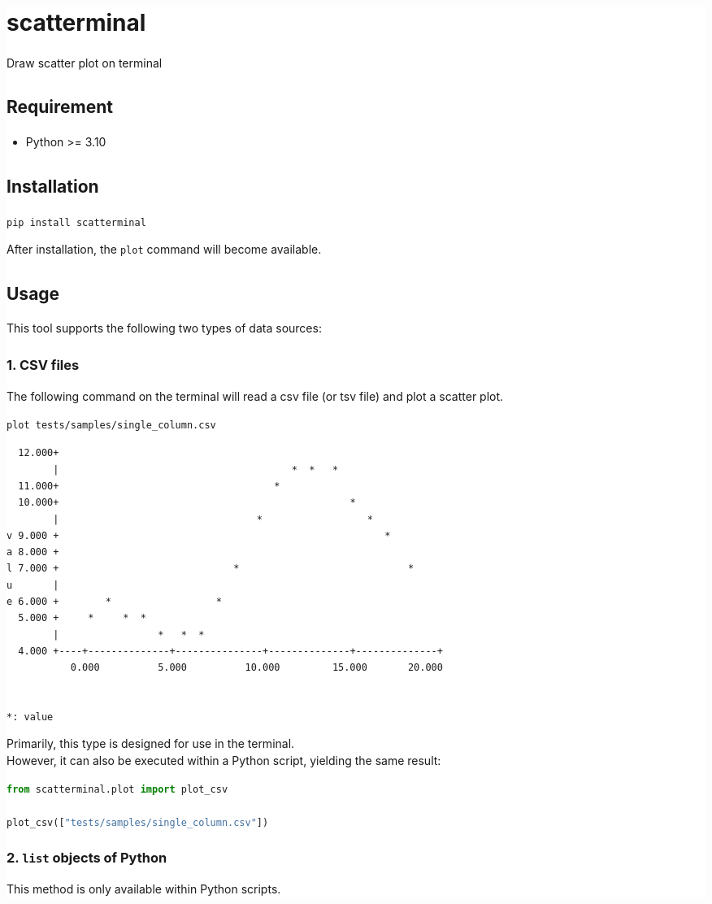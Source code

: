 # scatterminal
Draw scatter plot on terminal

## Requirement
- Python >= 3.10

## Installation
```shell
pip install scatterminal
```
After installation, the `plot` command will become available.

## Usage
This tool supports the following two types of data sources:

### 1. CSV files
The following command on the terminal will read a csv file (or tsv file) and plot a scatter plot.
```shell
plot tests/samples/single_column.csv
```
```
  12.000+
        |                                        *  *   *
  11.000+                                     *
  10.000+                                                  *
        |                                  *                  *
v 9.000 +                                                        *
a 8.000 +
l 7.000 +                              *                             *
u       |
e 6.000 +        *                  *
  5.000 +     *     *  *
        |                 *   *  *
  4.000 +----+--------------+---------------+--------------+--------------+
           0.000          5.000          10.000         15.000       20.000


*: value
```
Primarily, this type is designed for use in the terminal.  
However, it can also be executed within a Python script, yielding the same result:
```python
from scatterminal.plot import plot_csv

plot_csv(["tests/samples/single_column.csv"])
```

### 2. `list` objects of Python
This method is only available within Python scripts.
